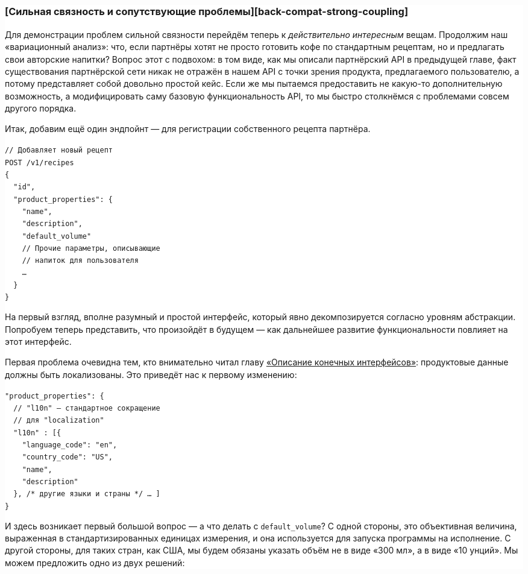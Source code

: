 ### [Сильная связность и сопутствующие проблемы][back-compat-strong-coupling]

Для демонстрации проблем сильной связности перейдём теперь к *действительно интересным* вещам. Продолжим наш «вариационный анализ»: что, если партнёры хотят не просто готовить кофе по стандартным рецептам, но и предлагать свои авторские напитки? Вопрос этот с подвохом: в том виде, как мы описали партнёрский API в предыдущей главе, факт существования партнёрской сети никак не отражён в нашем API с точки зрения продукта, предлагаемого пользователю, а потому представляет собой довольно простой кейс. Если же мы пытаемся предоставить не какую-то дополнительную возможность, а модифицировать саму базовую функциональность API, то мы быстро столкнёмся с проблемами совсем другого порядка.

Итак, добавим ещё один эндпойнт — для регистрации собственного рецепта партнёра.

```
// Добавляет новый рецепт
POST /v1/recipes
{
  "id",
  "product_properties": {
    "name",
    "description",
    "default_volume"
    // Прочие параметры, описывающие
    // напиток для пользователя
    …
  }
}
```

На первый взгляд, вполне разумный и простой интерфейс, который явно декомпозируется согласно уровням абстракции. Попробуем теперь представить, что произойдёт в будущем — как дальнейшее развитие функциональности повлияет на этот интерфейс.

Первая проблема очевидна тем, кто внимательно читал главу [«Описание конечных интерфейсов»](#api-design-describing-interfaces): продуктовые данные должны быть локализованы. Это приведёт нас к первому изменению:

```
"product_properties": {
  // "l10n" — стандартное сокращение
  // для "localization"
  "l10n" : [{
    "language_code": "en", 
    "country_code": "US", 
    "name", 
    "description" 
  }, /* другие языки и страны */ … ]
}
```

И здесь возникает первый большой вопрос — а что делать с `default_volume`? С одной стороны, это объективная величина, выраженная в стандартизированных единицах измерения, и она используется для запуска программы на исполнение. С другой стороны, для таких стран, как США, мы будем обязаны указать объём не в виде «300 мл», а в виде «10 унций». Мы можем предложить одно из двух решений:
